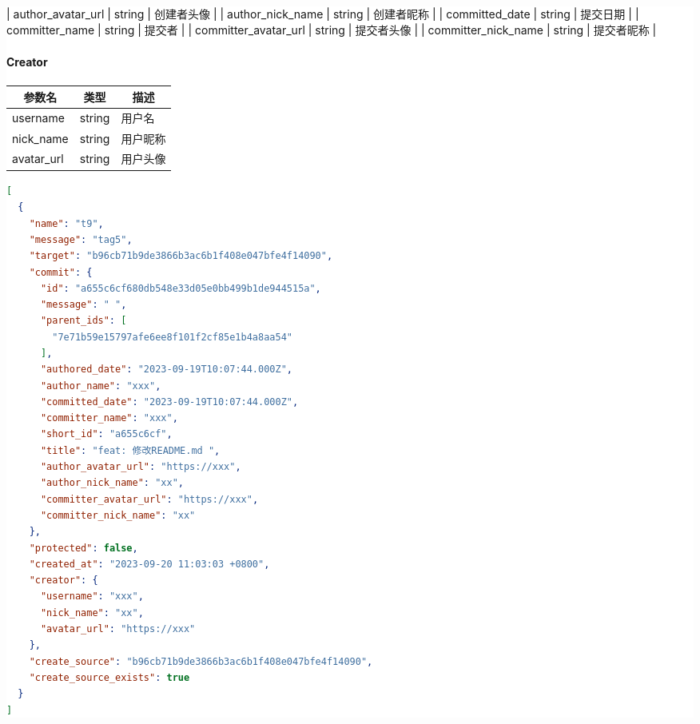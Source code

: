 | author_avatar_url    | string          | 创建者头像     |
| author_nick_name     | string          | 创建者昵称     |
| committed_date       | string          | 提交日期      |
| committer_name       | string          | 提交者       |
| committer_avatar_url | string          | 提交者头像     |
| committer_nick_name  | string          | 提交者昵称     |

#### Creator

| 参数名        | 类型     | 描述   |
|------------|--------|------|
| username   | string | 用户名  |
| nick_name  | string | 用户昵称 |
| avatar_url | string | 用户头像 |

```json
[
  {
    "name": "t9",
    "message": "tag5",
    "target": "b96cb71b9de3866b3ac6b1f408e047bfe4f14090",
    "commit": {
      "id": "a655c6cf680db548e33d05e0bb499b1de944515a",
      "message": " ",
      "parent_ids": [
        "7e71b59e15797afe6ee8f101f2cf85e1b4a8aa54"
      ],
      "authored_date": "2023-09-19T10:07:44.000Z",
      "author_name": "xxx",
      "committed_date": "2023-09-19T10:07:44.000Z",
      "committer_name": "xxx",
      "short_id": "a655c6cf",
      "title": "feat: 修改README.md ",
      "author_avatar_url": "https://xxx",
      "author_nick_name": "xx",
      "committer_avatar_url": "https://xxx",
      "committer_nick_name": "xx"
    },
    "protected": false,
    "created_at": "2023-09-20 11:03:03 +0800",
    "creator": {
      "username": "xxx",
      "nick_name": "xx",
      "avatar_url": "https://xxx"
    },
    "create_source": "b96cb71b9de3866b3ac6b1f408e047bfe4f14090",
    "create_source_exists": true
  }
]
```
